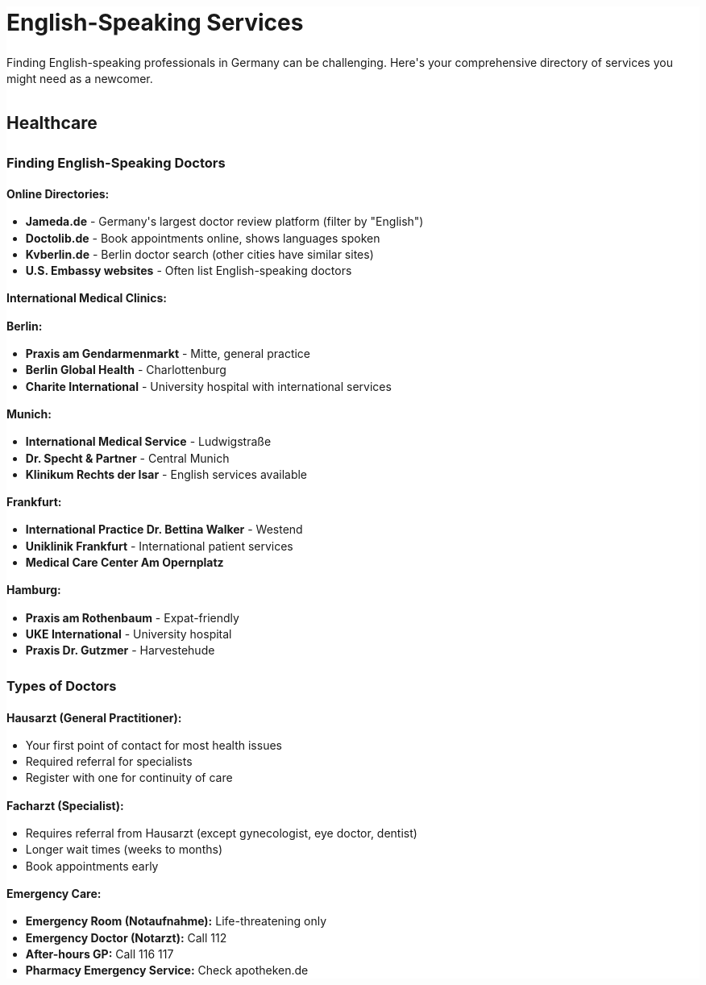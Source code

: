 # English-Speaking Services

Finding English-speaking professionals in Germany can be challenging. Here's your comprehensive directory of services you might need as a newcomer.

## Healthcare

### Finding English-Speaking Doctors

**Online Directories:**
- **Jameda.de** - Germany's largest doctor review platform (filter by "English")
- **Doctolib.de** - Book appointments online, shows languages spoken
- **Kvberlin.de** - Berlin doctor search (other cities have similar sites)
- **U.S. Embassy websites** - Often list English-speaking doctors

**International Medical Clinics:**

**Berlin:**
- **Praxis am Gendarmenmarkt** - Mitte, general practice
- **Berlin Global Health** - Charlottenburg
- **Charite International** - University hospital with international services

**Munich:**
- **International Medical Service** - Ludwigstraße
- **Dr. Specht & Partner** - Central Munich
- **Klinikum Rechts der Isar** - English services available

**Frankfurt:**
- **International Practice Dr. Bettina Walker** - Westend
- **Uniklinik Frankfurt** - International patient services
- **Medical Care Center Am Opernplatz**

**Hamburg:**
- **Praxis am Rothenbaum** - Expat-friendly
- **UKE International** - University hospital
- **Praxis Dr. Gutzmer** - Harvestehude

### Types of Doctors

**Hausarzt (General Practitioner):**
- Your first point of contact for most health issues
- Required referral for specialists
- Register with one for continuity of care

**Facharzt (Specialist):**
- Requires referral from Hausarzt (except gynecologist, eye doctor, dentist)
- Longer wait times (weeks to months)
- Book appointments early

**Emergency Care:**
- **Emergency Room (Notaufnahme):** Life-threatening only
- **Emergency Doctor (Notarzt):** Call 112
- **After-hours GP:** Call 116 117
- **Pharmacy Emergency Service:** Check apotheken.de
